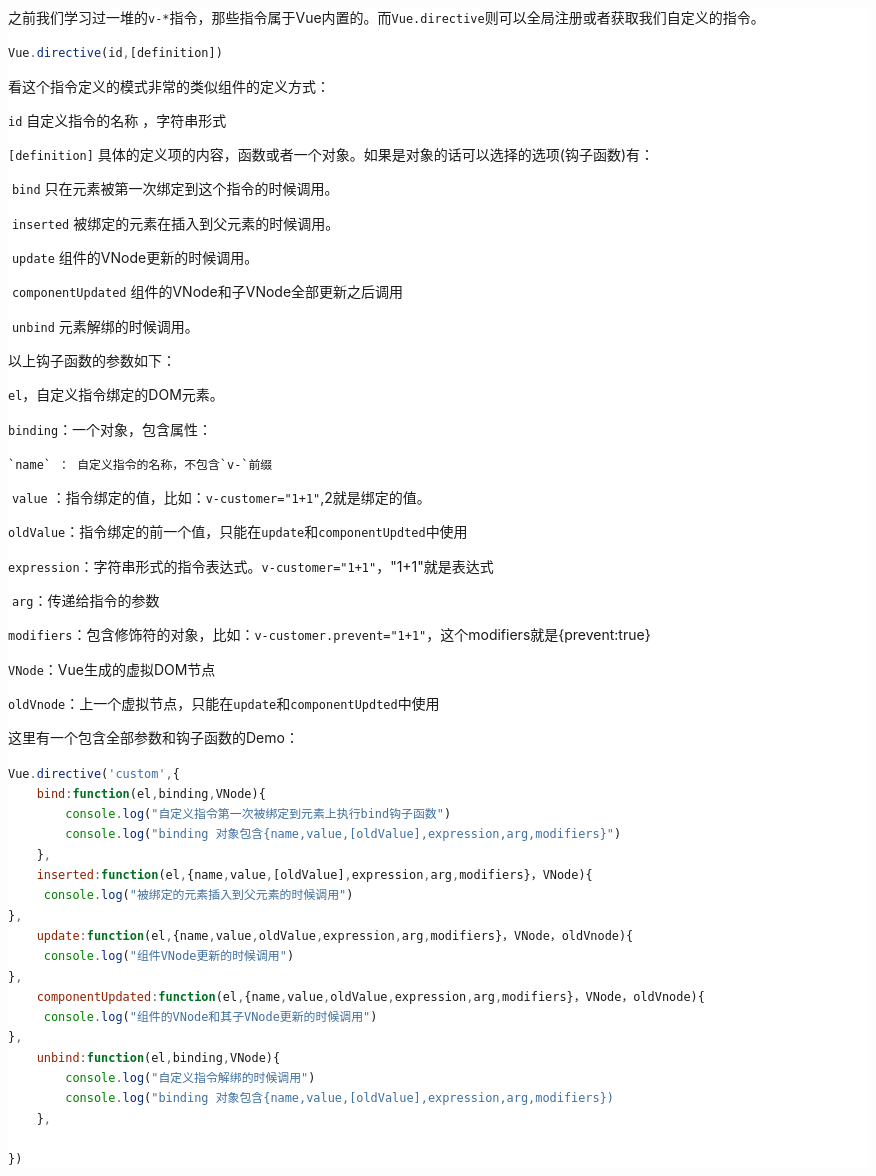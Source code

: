 之前我们学习过一堆的`v-*`指令，那些指令属于Vue内置的。而`Vue.directive`则可以全局注册或者获取我们自定义的指令。

```javascript
Vue.directive(id,[definition])
```

看这个指令定义的模式非常的类似组件的定义方式：

`id`  自定义指令的名称 ，字符串形式

`[definition]` 具体的定义项的内容，函数或者一个对象。如果是对象的话可以选择的选项(钩子函数)有：

​   `bind`  只在元素被第一次绑定到这个指令的时候调用。

​   `inserted`  被绑定的元素在插入到父元素的时候调用。

​   `update` 组件的VNode更新的时候调用。

​   `componentUpdated` 组件的VNode和子VNode全部更新之后调用

​   `unbind` 元素解绑的时候调用。

以上钩子函数的参数如下：

`el`，自定义指令绑定的DOM元素。

`binding`：一个对象，包含属性：

    `name` ： 自定义指令的名称，不包含`v-`前缀

​   `value` ：指令绑定的值，比如：`v-customer="1+1"`,2就是绑定的值。

​   `oldValue`：指令绑定的前一个值，只能在`update`和`componentUpdted`中使用

​   `expression`：字符串形式的指令表达式。`v-customer="1+1"`，"1+1"就是表达式

​   `arg`：传递给指令的参数

​   `modifiers`：包含修饰符的对象，比如：`v-customer.prevent="1+1"`，这个modifiers就是{prevent:true}

`VNode`：Vue生成的虚拟DOM节点

`oldVnode`：上一个虚拟节点，只能在`update`和`componentUpdted`中使用

这里有一个包含全部参数和钩子函数的Demo：

```javascript
Vue.directive('custom',{
    bind:function(el,binding,VNode){
        console.log("自定义指令第一次被绑定到元素上执行bind钩子函数")
        console.log("binding 对象包含{name,value,[oldValue],expression,arg,modifiers}")
    },
    inserted:function(el,{name,value,[oldValue],expression,arg,modifiers}，VNode){
     console.log("被绑定的元素插入到父元素的时候调用")
},
    update:function(el,{name,value,oldValue,expression,arg,modifiers}，VNode，oldVnode){
     console.log("组件VNode更新的时候调用")
},
    componentUpdated:function(el,{name,value,oldValue,expression,arg,modifiers}，VNode，oldVnode){
     console.log("组件的VNode和其子VNode更新的时候调用")
}, 
    unbind:function(el,binding,VNode){
        console.log("自定义指令解绑的时候调用")
        console.log("binding 对象包含{name,value,[oldValue],expression,arg,modifiers})
    },
    
})
```
